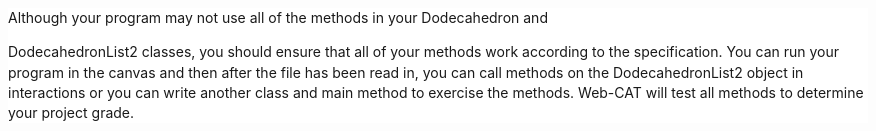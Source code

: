 
Although your program may not use all of the methods in your Dodecahedron and

DodecahedronList2 classes, you should ensure that all of your methods work according to the specification.  You can run your program in the canvas and then after the file has been read in, you can call methods on the DodecahedronList2 object in interactions or you can write another class and main method to exercise the methods.  Web-CAT will test all methods to determine your project grade.

<h1></h1>